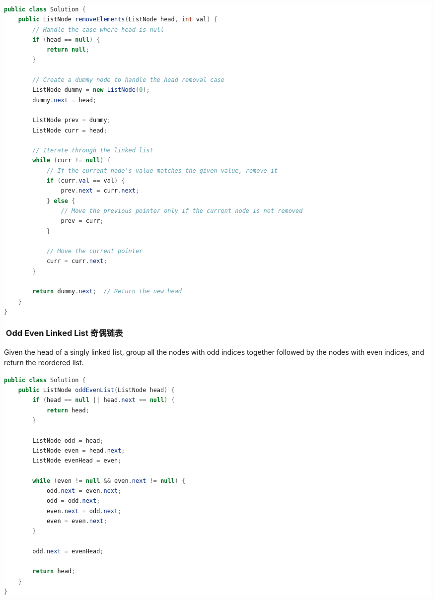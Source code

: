 ```java
public class Solution {
    public ListNode removeElements(ListNode head, int val) {
        // Handle the case where head is null
        if (head == null) {
            return null;
        }

        // Create a dummy node to handle the head removal case
        ListNode dummy = new ListNode(0);
        dummy.next = head;

        ListNode prev = dummy;
        ListNode curr = head;

        // Iterate through the linked list
        while (curr != null) {
            // If the current node's value matches the given value, remove it
            if (curr.val == val) {
                prev.next = curr.next;
            } else {
                // Move the previous pointer only if the current node is not removed
                prev = curr;
            }

            // Move the current pointer
            curr = curr.next;
        }

        return dummy.next;  // Return the new head
    }
}

```

###  Odd Even Linked List 奇偶链表  
Given the head of a singly linked list, group all the nodes with odd indices together followed by the nodes with even indices, and return the reordered list.  
```java
public class Solution {
    public ListNode oddEvenList(ListNode head) {
        if (head == null || head.next == null) {
            return head;
        }

        ListNode odd = head;
        ListNode even = head.next;
        ListNode evenHead = even;

        while (even != null && even.next != null) {
            odd.next = even.next;
            odd = odd.next;
            even.next = odd.next;
            even = even.next;
        }

        odd.next = evenHead;

        return head;
    }
}

```